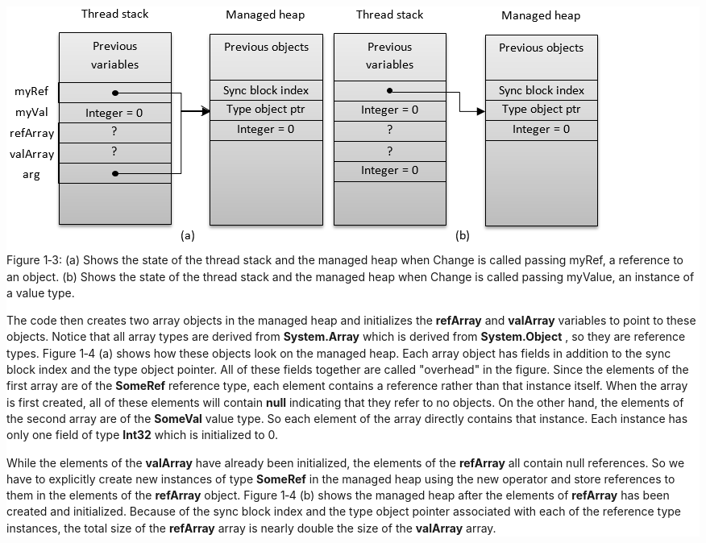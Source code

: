 ![Figure 1-3](Fig3.PNG)  
Figure 1‑3: (a) Shows the state of the thread stack and the managed heap when Change is called passing myRef, a reference to an object. (b) Shows the state of the thread stack and the managed heap when Change is called passing myValue, an instance of a value type.

The code then creates two array objects in the managed heap and initializes the **refArray** and **valArray** variables to point to these objects. Notice that all array types are derived from **System.Array** which is derived from **System.Object** , so they are reference types.  Figure 1‑4 (a) shows how these objects look on the managed heap. Each array object has fields in addition to the sync block index and the type object pointer. All of these fields together are called &quot;overhead&quot; in the figure.  Since the elements of the first array are of the **SomeRef** reference type, each element contains a reference rather than that instance itself. When the array is first created, all of these elements will contain **null** indicating that they refer to no objects. On the other hand, the elements of the second array are of the **SomeVal** value type.  So each element of the array directly contains that instance. Each instance has only one field of type **Int32** which is initialized to 0.

While the elements of the **valArray** have already been initialized, the elements of the **refArray** all contain null references. So we have to explicitly create new instances of type **SomeRef** in the managed heap using the new operator and store references to them in the elements of the **refArray** object. Figure ‎1‑4 (b) shows the managed heap after the elements of **refArray** has been created and initialized. Because of the sync block index and the type object pointer associated with each of the reference type instances, the total size of the **refArray** array is nearly double the size of the **valArray** array.

